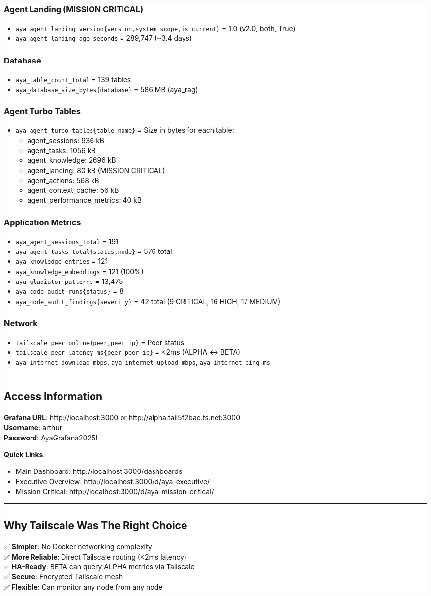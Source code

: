 ### Agent Landing (MISSION CRITICAL)
- `aya_agent_landing_version{version,system_scope,is_current}` = 1.0 (v2.0, both, True)
- `aya_agent_landing_age_seconds` = 289,747 (~3.4 days)

### Database
- `aya_table_count_total` = 139 tables
- `aya_database_size_bytes{database}` = 586 MB (aya_rag)

### Agent Turbo Tables
- `aya_agent_turbo_tables{table_name}` = Size in bytes for each table:
  - agent_sessions: 936 kB
  - agent_tasks: 1056 kB
  - agent_knowledge: 2696 kB
  - agent_landing: 80 kB (MISSION CRITICAL)
  - agent_actions: 568 kB
  - agent_context_cache: 56 kB
  - agent_performance_metrics: 40 kB

### Application Metrics
- `aya_agent_sessions_total` = 191
- `aya_agent_tasks_total{status,node}` = 576 total
- `aya_knowledge_entries` = 121
- `aya_knowledge_embeddings` = 121 (100%)
- `aya_gladiator_patterns` = 13,475
- `aya_code_audit_runs{status}` = 8
- `aya_code_audit_findings{severity}` = 42 total (9 CRITICAL, 16 HIGH, 17 MEDIUM)

### Network
- `tailscale_peer_online{peer,peer_ip}` = Peer status
- `tailscale_peer_latency_ms{peer,peer_ip}` = <2ms (ALPHA ↔ BETA)
- `aya_internet_download_mbps`, `aya_internet_upload_mbps`, `aya_internet_ping_ms`

---

## Access Information

**Grafana URL**: http://localhost:3000 or http://alpha.tail5f2bae.ts.net:3000  
**Username**: arthur  
**Password**: AyaGrafana2025!

**Quick Links**:
- Main Dashboard: http://localhost:3000/dashboards
- Executive Overview: http://localhost:3000/d/aya-executive/
- Mission Critical: http://localhost:3000/d/aya-mission-critical/

---

## Why Tailscale Was The Right Choice

✅ **Simpler**: No Docker networking complexity  
✅ **More Reliable**: Direct Tailscale routing (<2ms latency)  
✅ **HA-Ready**: BETA can query ALPHA metrics via Tailscale  
✅ **Secure**: Encrypted Tailscale mesh  
✅ **Flexible**: Can monitor any node from any node  

